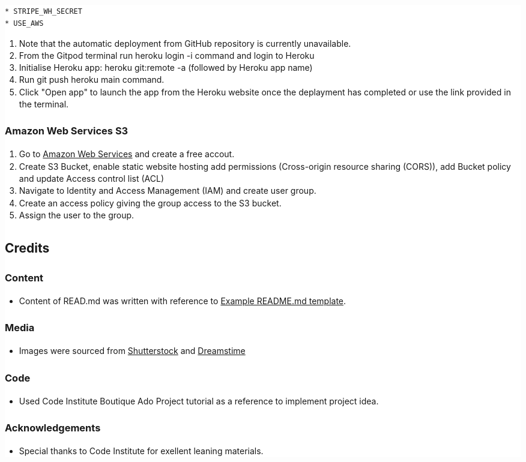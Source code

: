     * STRIPE_WH_SECRET
    * USE_AWS
1. Note that the automatic deployment from GitHub repository is currently unavailable.
1. From the Gitpod terminal run heroku login -i command and login to Heroku
1. Initialise Heroku app: heroku git:remote -a (followed by Heroku app name)
1. Run git push heroku main command.
1. Click "Open app" to launch the app from the Heroku website once the deplayment has completed or use the link provided in the terminal.


### Amazon Web Services S3 

1. Go to [Amazon Web Services](https://aws.amazon.com/) and create a free accout.
1. Create S3 Bucket, enable static website hosting add permissions (Cross-origin resource sharing (CORS)), add Bucket policy and update Access control list (ACL)
1. Navigate to Identity and Access Management (IAM) and create user group.
1. Create an access policy giving the group access to the S3 bucket.
1. Assign the user to the group.


## Credits

### Content

* Content of READ.md was written with reference to [Example README.md template](https://github.com/Code-Institute-Solutions/SampleREADME).

### Media

* Images were sourced from [Shutterstock](https://www.shutterstock.com/home) and [Dreamstime](https://www.dreamstime.com/)

### Code

* Used Code Institute Boutique Ado Project tutorial as a reference to implement project idea.

### Acknowledgements

* Special thanks to Code Institute for exellent leaning materials.
